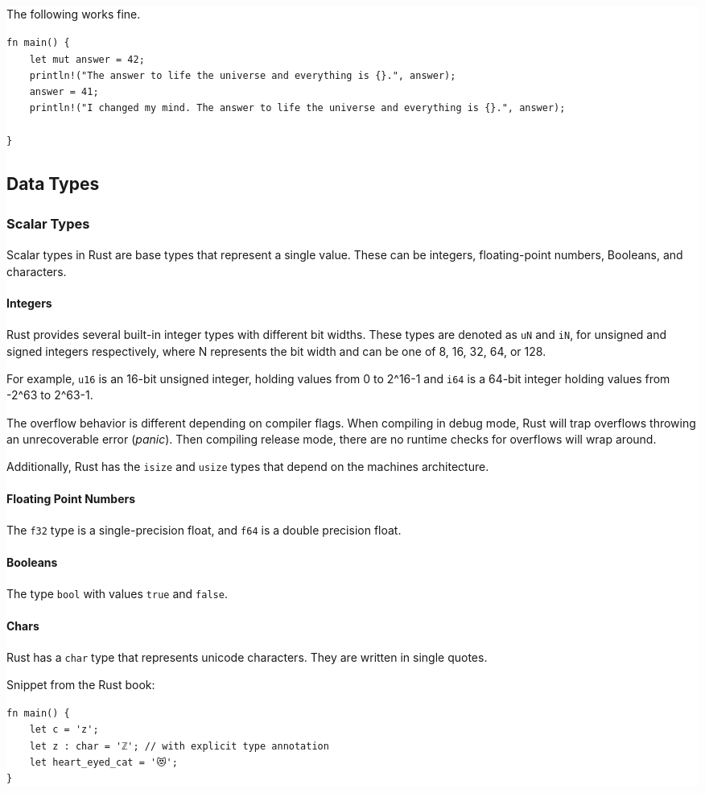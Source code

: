 The following works fine.

```rust,editable
fn main() {
    let mut answer = 42;
    println!("The answer to life the universe and everything is {}.", answer);
    answer = 41;
    println!("I changed my mind. The answer to life the universe and everything is {}.", answer);

}
```

## Data Types

### Scalar Types

Scalar types in Rust are base types that represent a single value. These can be
integers, floating-point numbers, Booleans, and characters.

#### Integers

Rust provides several built-in integer types with different bit widths. These
types are denoted as `uN` and `iN`, for unsigned and signed integers
respectively, where N represents the bit width and can be one of 8, 16, 32, 64,
or 128.

For example, `u16` is an 16-bit unsigned integer, holding values from 0 to
2^16-1 and `i64` is a 64-bit integer holding values from -2^63 to 2^63-1.

The overflow behavior is different depending on compiler flags. When compiling
in debug mode, Rust will trap overflows throwing an unrecoverable error
(_panic_). Then compiling release mode, there are no runtime checks for
overflows will wrap around.

Additionally, Rust has the `isize` and `usize` types that depend on the machines
architecture.

#### Floating Point Numbers

The `f32` type is a single-precision float, and `f64` is a double precision
float.

#### Booleans

The type `bool` with values `true` and `false`.

#### Chars

Rust has a `char` type that represents unicode characters. They are written in
single quotes.

Snippet from the Rust book:

```rust, editable
fn main() {
    let c = 'z';
    let z : char = 'ℤ'; // with explicit type annotation
    let heart_eyed_cat = '😻';
}
```
